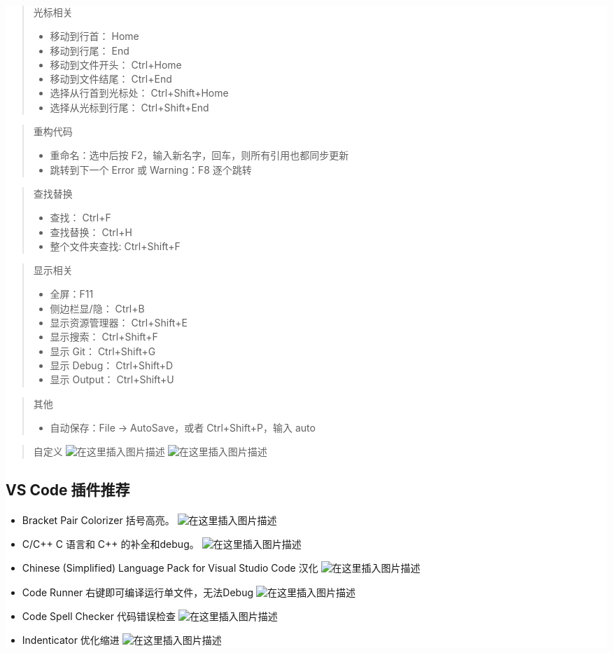 > 光标相关
> - 移动到行首： Home
> - 移动到行尾： End
> - 移动到文件开头： Ctrl+Home
> - 移动到文件结尾： Ctrl+End
> - 选择从行首到光标处： Ctrl+Shift+Home
> - 选择从光标到行尾： Ctrl+Shift+End

> 重构代码
> - 重命名：选中后按 F2，输入新名字，回车，则所有引用也都同步更新
> - 跳转到下一个 Error 或 Warning：F8 逐个跳转

> 查找替换
> - 查找： Ctrl+F
> - 查找替换： Ctrl+H
> - 整个文件夹查找: Ctrl+Shift+F

> 显示相关
> - 全屏：F11
> - 侧边栏显/隐： Ctrl+B
> - 显示资源管理器： Ctrl+Shift+E
> - 显示搜索： Ctrl+Shift+F
> - 显示 Git： Ctrl+Shift+G
> - 显示 Debug： Ctrl+Shift+D
> - 显示 Output： Ctrl+Shift+U

> 其他
> - 自动保存：File -> AutoSave，或者 Ctrl+Shift+P，输入 auto

> 自定义
![在这里插入图片描述](https://img-blog.csdnimg.cn/20210615221807716.png)
![在这里插入图片描述](https://img-blog.csdnimg.cn/2021061522190321.png)

## VS Code 插件推荐
- Bracket Pair Colorizer 括号高亮。
![在这里插入图片描述](https://img-blog.csdnimg.cn/20210615201911444.png)

- C/C++ C 语言和 C++ 的补全和debug。
![在这里插入图片描述](https://img-blog.csdnimg.cn/20210615201933281.png)

- Chinese (Simplified) Language Pack for Visual Studio Code 汉化
![在这里插入图片描述](https://img-blog.csdnimg.cn/20210615202111518.png)

- Code Runner 右键即可编译运行单文件，无法Debug
![在这里插入图片描述](https://img-blog.csdnimg.cn/20210615202245679.png)

- Code Spell Checker 代码错误检查
![在这里插入图片描述](https://img-blog.csdnimg.cn/20210615202330824.png)

- Indenticator 优化缩进
![在这里插入图片描述](https://img-blog.csdnimg.cn/20210615202525848.png)
